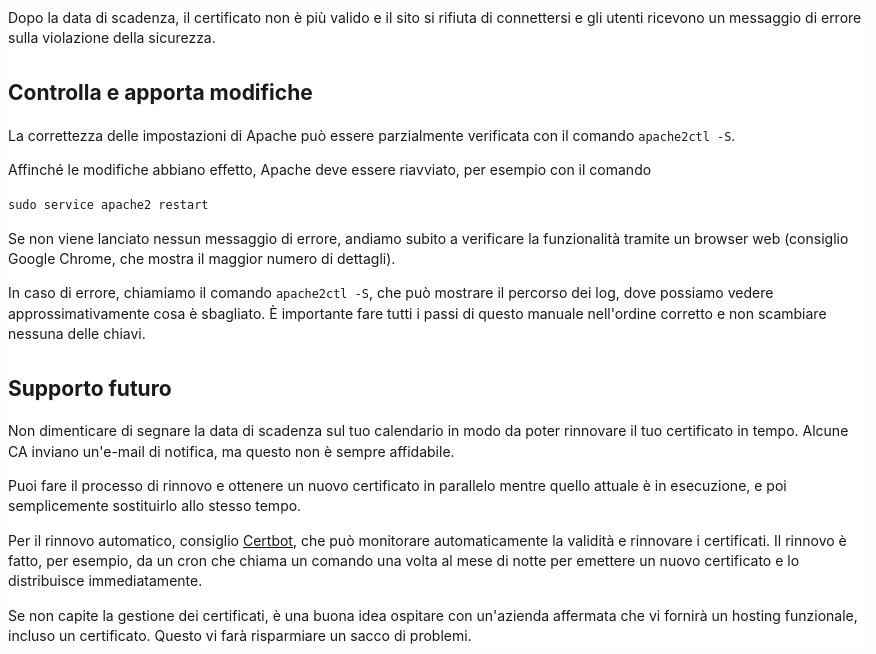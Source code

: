 Dopo la data di scadenza, il certificato non è più valido e il sito si rifiuta di connettersi e gli utenti ricevono un messaggio di errore sulla violazione della sicurezza.

## Controlla e apporta modifiche

La correttezza delle impostazioni di Apache può essere parzialmente verificata con il comando `apache2ctl -S`.

Affinché le modifiche abbiano effetto, Apache deve essere riavviato, per esempio con il comando

```shell
sudo service apache2 restart
```

Se non viene lanciato nessun messaggio di errore, andiamo subito a verificare la funzionalità tramite un browser web (consiglio Google Chrome, che mostra il maggior numero di dettagli).

In caso di errore, chiamiamo il comando `apache2ctl -S`, che può mostrare il percorso dei log, dove possiamo vedere approssimativamente cosa è sbagliato. È importante fare tutti i passi di questo manuale nell'ordine corretto e non scambiare nessuna delle chiavi.

## Supporto futuro

Non dimenticare di segnare la data di scadenza sul tuo calendario in modo da poter rinnovare il tuo certificato in tempo. Alcune CA inviano un'e-mail di notifica, ma questo non è sempre affidabile.

Puoi fare il processo di rinnovo e ottenere un nuovo certificato in parallelo mentre quello attuale è in esecuzione, e poi semplicemente sostituirlo allo stesso tempo.

Per il rinnovo automatico, consiglio [Certbot](https://certbot.eff.org), che può monitorare automaticamente la validità e rinnovare i certificati. Il rinnovo è fatto, per esempio, da un cron che chiama un comando una volta al mese di notte per emettere un nuovo certificato e lo distribuisce immediatamente.

Se non capite la gestione dei certificati, è una buona idea ospitare con un'azienda affermata che vi fornirà un hosting funzionale, incluso un certificato. Questo vi farà risparmiare un sacco di problemi.

